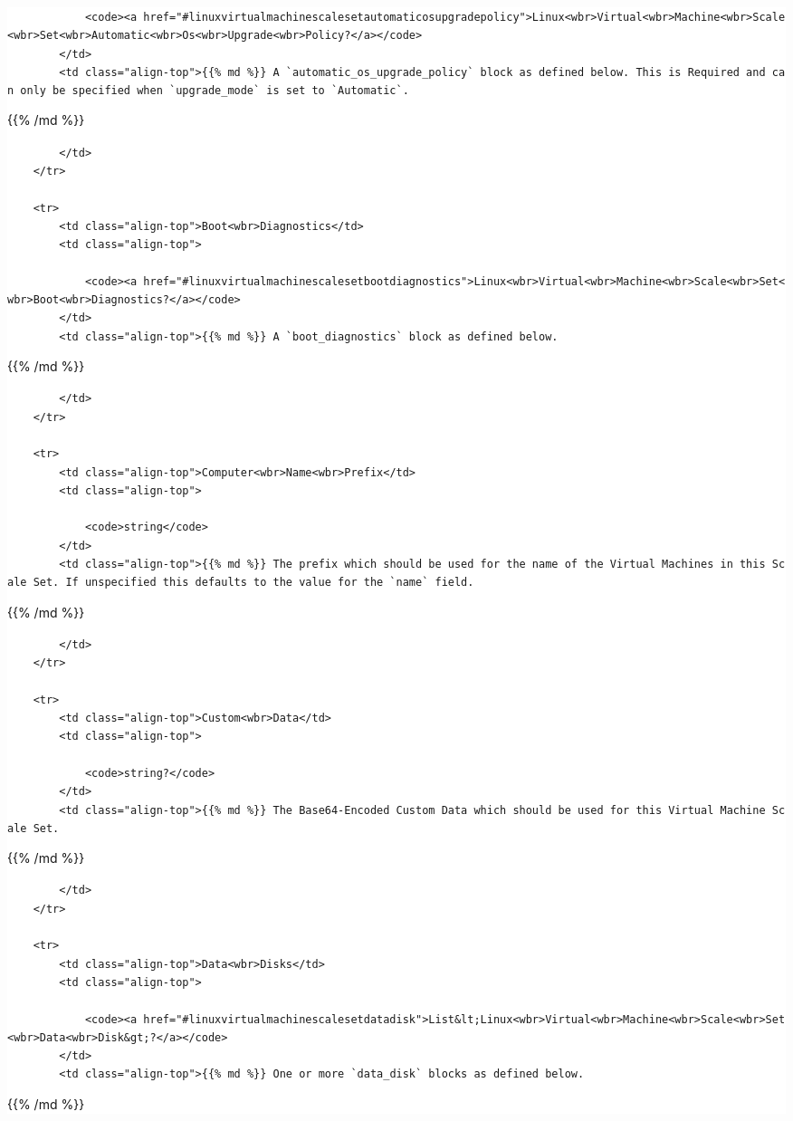                 <code><a href="#linuxvirtualmachinescalesetautomaticosupgradepolicy">Linux<wbr>Virtual<wbr>Machine<wbr>Scale<wbr>Set<wbr>Automatic<wbr>Os<wbr>Upgrade<wbr>Policy?</a></code>
            </td>
            <td class="align-top">{{% md %}} A `automatic_os_upgrade_policy` block as defined below. This is Required and can only be specified when `upgrade_mode` is set to `Automatic`.
 {{% /md %}}

            
            </td>
        </tr>
    
        <tr>
            <td class="align-top">Boot<wbr>Diagnostics</td>
            <td class="align-top">
                
                <code><a href="#linuxvirtualmachinescalesetbootdiagnostics">Linux<wbr>Virtual<wbr>Machine<wbr>Scale<wbr>Set<wbr>Boot<wbr>Diagnostics?</a></code>
            </td>
            <td class="align-top">{{% md %}} A `boot_diagnostics` block as defined below.
 {{% /md %}}

            
            </td>
        </tr>
    
        <tr>
            <td class="align-top">Computer<wbr>Name<wbr>Prefix</td>
            <td class="align-top">
                
                <code>string</code>
            </td>
            <td class="align-top">{{% md %}} The prefix which should be used for the name of the Virtual Machines in this Scale Set. If unspecified this defaults to the value for the `name` field.
 {{% /md %}}

            
            </td>
        </tr>
    
        <tr>
            <td class="align-top">Custom<wbr>Data</td>
            <td class="align-top">
                
                <code>string?</code>
            </td>
            <td class="align-top">{{% md %}} The Base64-Encoded Custom Data which should be used for this Virtual Machine Scale Set.
 {{% /md %}}

            
            </td>
        </tr>
    
        <tr>
            <td class="align-top">Data<wbr>Disks</td>
            <td class="align-top">
                
                <code><a href="#linuxvirtualmachinescalesetdatadisk">List&lt;Linux<wbr>Virtual<wbr>Machine<wbr>Scale<wbr>Set<wbr>Data<wbr>Disk&gt;?</a></code>
            </td>
            <td class="align-top">{{% md %}} One or more `data_disk` blocks as defined below.
 {{% /md %}}
